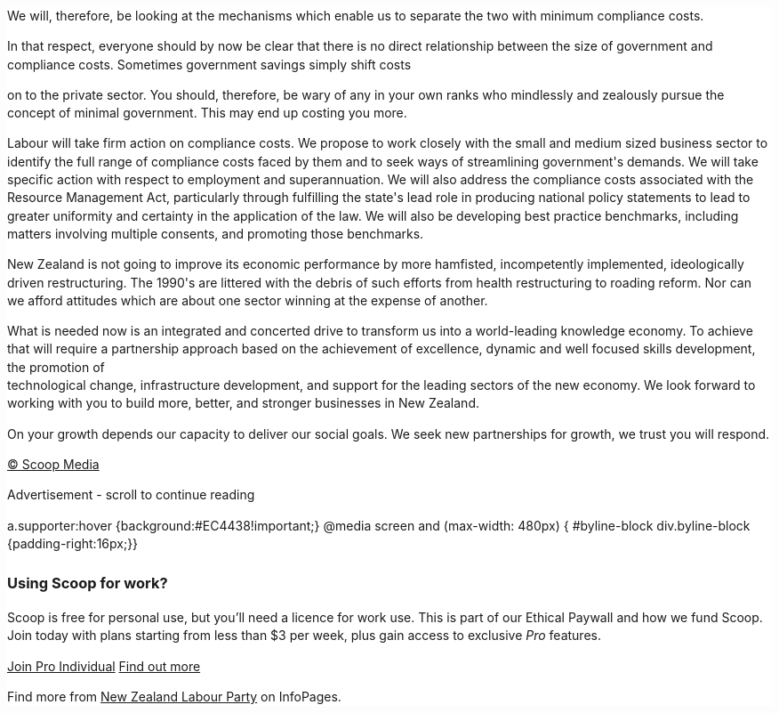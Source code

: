 We will, therefore, be looking at the mechanisms which enable us to separate the two with minimum compliance costs.

In that respect, everyone should by now be clear that there is no direct relationship between the size of government and compliance costs. Sometimes government savings simply shift costs

on to the private sector. You should, therefore, be wary of any in your own ranks who mindlessly and zealously pursue the concept of minimal government. This may end up costing you more.

  
Labour will take firm action on compliance costs. We propose to work closely with the small and medium sized business sector to identify the full range of compliance costs faced by them and to seek ways of streamlining government's demands. We will take specific action with respect to employment and superannuation. We will also address the compliance costs associated with the Resource Management Act, particularly through fulfilling the state's lead role in producing national policy statements to lead to greater uniformity and certainty in the application of the law. We will also be developing best practice benchmarks, including matters involving multiple consents, and promoting those benchmarks.

New Zealand is not going to improve its economic performance by more hamfisted, incompetently implemented, ideologically driven restructuring. The 1990's are littered with the debris of such efforts from health restructuring to roading reform. Nor can we afford attitudes which are about one sector winning at the expense of another.

What is needed now is an integrated and concerted drive to transform us into a world-leading knowledge economy. To achieve that will require a partnership approach based on the achievement of excellence, dynamic and well focused skills development, the promotion of  
technological change, infrastructure development, and support for the leading sectors of the new economy. We look forward to working with you to build more, better, and stronger businesses in New Zealand.

On your growth depends our capacity to deliver our social goals. We seek new partnerships for growth, we trust you will respond.

[© Scoop Media](http://www.scoop.co.nz/about/terms.html)  

Advertisement - scroll to continue reading



a.supporter:hover {background:#EC4438!important;} @media screen and (max-width: 480px) { #byline-block div.byline-block {padding-right:16px;}}

### Using Scoop for work?

Scoop is free for personal use, but you’ll need a licence for work use. This is part of our Ethical Paywall and how we fund Scoop. Join today with plans starting from less than $3 per week, plus gain access to exclusive _Pro_ features.  
  
[Join Pro Individual](https://pro.scoop.co.nz/Individual/?from=ProIn24) [Find out more](https://pro.scoop.co.nz/using-scoop-for-work/?from=ProIn24)

Find more from [New Zealand Labour Party](https://info.scoop.co.nz/New_Zealand_Labour_Party) on InfoPages.